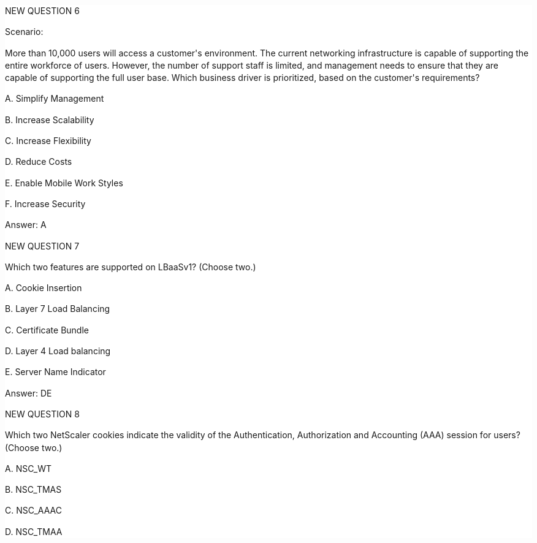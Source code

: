  

NEW QUESTION 6

Scenario:

More than 10,000 users will access a customer's environment. The current networking infrastructure is capable of supporting the entire workforce of users. However, the number of support staff is limited, and management needs to ensure that they are capable of supporting the full user base. Which business driver is prioritized, based on the customer's requirements?

 

A. Simplify Management

B. Increase Scalability

C. Increase Flexibility

D. Reduce Costs

E. Enable Mobile Work Styles

F. Increase Security

 

Answer: A

 

NEW QUESTION 7

Which two features are supported on LBaaSv1? (Choose two.)

 

A. Cookie Insertion

B. Layer 7 Load Balancing

C. Certificate Bundle

D. Layer 4 Load balancing

E. Server Name Indicator

 

Answer: DE

 

NEW QUESTION 8

Which two NetScaler cookies indicate the validity of the Authentication, Authorization and Accounting (AAA) session for users? (Choose two.)

 

A. NSC_WT

B. NSC_TMAS

C. NSC_AAAC

D. NSC_TMAA

 
